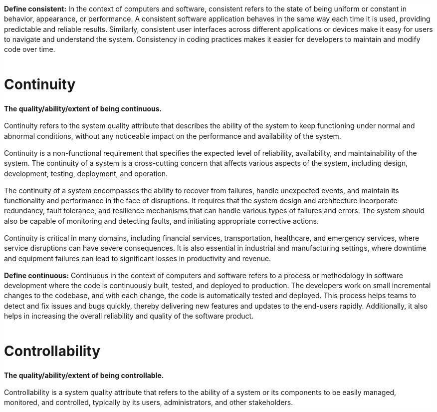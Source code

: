 **Define consistent:** <span data-chatgpt-prompt="define consistent (computers and software)">In the context of computers and software, consistent refers to the state of being uniform or constant in behavior, appearance, or performance. A consistent software application behaves in the same way each time it is used, providing predictable and reliable results. Similarly, consistent user interfaces across different applications or devices make it easy for users to navigate and understand the system. Consistency in coding practices makes it easier for developers to maintain and modify code over time. 


# Continuity

**The quality/ability/extent of being continuous.**


Continuity refers to the system quality attribute that describes the ability of the system to keep functioning under normal and abnormal conditions, without any noticeable impact on the performance and availability of the system.

Continuity is a non-functional requirement that specifies the expected level of reliability, availability, and maintainability of the system. The continuity of a system is a cross-cutting concern that affects various aspects of the system, including design, development, testing, deployment, and operation.

The continuity of a system encompasses the ability to recover from failures, handle unexpected events, and maintain its functionality and performance in the face of disruptions. It requires that the system design and architecture incorporate redundancy, fault tolerance, and resilience mechanisms that can handle various types of failures and errors. The system should also be capable of monitoring and detecting faults, and initiating appropriate corrective actions.

Continuity is critical in many domains, including financial services, transportation, healthcare, and emergency services, where service disruptions can have severe consequences. It is also essential in industrial and manufacturing settings, where downtime and equipment failures can lead to significant losses in productivity and revenue.



**Define continuous:** <span data-chatgpt-prompt="define continuous (computers and software)">Continuous in the context of computers and software refers to a process or methodology in software development where the code is continuously built, tested, and deployed to production. The developers work on small incremental changes to the codebase, and with each change, the code is automatically tested and deployed. This process helps teams to detect and fix issues and bugs quickly, thereby delivering new features and updates to the end-users rapidly. Additionally, it also helps in increasing the overall reliability and quality of the software product.



# Controllability

**The quality/ability/extent of being controllable.**


Controllability is a system quality attribute that refers to the ability of a system or its components to be easily managed, monitored, and controlled, typically by its users, administrators, and other stakeholders. 

